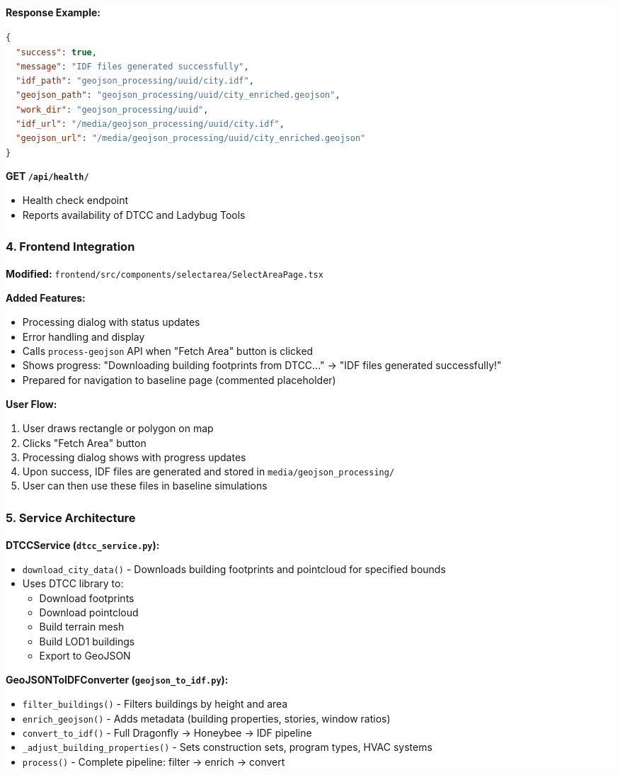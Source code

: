 
**Response Example:**
```json
{
  "success": true,
  "message": "IDF files generated successfully",
  "idf_path": "geojson_processing/uuid/city.idf",
  "geojson_path": "geojson_processing/uuid/city_enriched.geojson",
  "work_dir": "geojson_processing/uuid",
  "idf_url": "/media/geojson_processing/uuid/city.idf",
  "geojson_url": "/media/geojson_processing/uuid/city_enriched.geojson"
}
```

**GET `/api/health/`**
- Health check endpoint
- Reports availability of DTCC and Ladybug Tools

### 4. Frontend Integration

**Modified:** `frontend/src/components/selectarea/SelectAreaPage.tsx`

**Added Features:**
- Processing dialog with status updates
- Error handling and display
- Calls `process-geojson` API when "Fetch Area" button is clicked
- Shows progress: "Downloading building footprints from DTCC..." → "IDF files generated successfully!"
- Prepared for navigation to baseline page (commented placeholder)

**User Flow:**
1. User draws rectangle or polygon on map
2. Clicks "Fetch Area" button
3. Processing dialog shows with progress updates
4. Upon success, IDF files are generated and stored in `media/geojson_processing/`
5. User can then use these files in baseline simulations

### 5. Service Architecture

**DTCCService (`dtcc_service.py`):**
- `download_city_data()` - Downloads building footprints and pointcloud for specified bounds
- Uses DTCC library to:
  - Download footprints
  - Download pointcloud
  - Build terrain mesh
  - Build LOD1 buildings
  - Export to GeoJSON

**GeoJSONToIDFConverter (`geojson_to_idf.py`):**
- `filter_buildings()` - Filters buildings by height and area
- `enrich_geojson()` - Adds metadata (building properties, stories, window ratios)
- `convert_to_idf()` - Full Dragonfly → Honeybee → IDF pipeline
- `_adjust_building_properties()` - Sets construction sets, program types, HVAC systems
- `process()` - Complete pipeline: filter → enrich → convert
